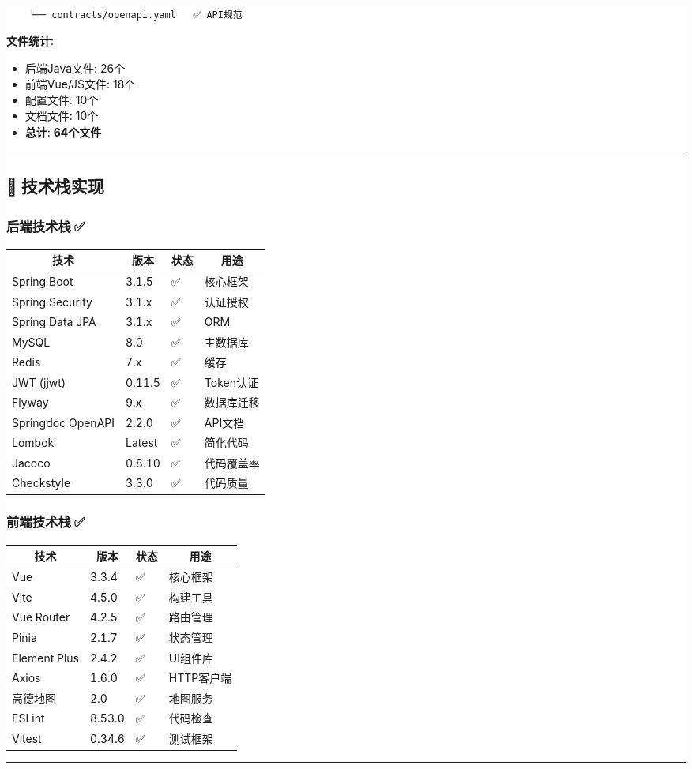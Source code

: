 ```
    └── contracts/openapi.yaml   ✅ API规范
```

**文件统计**:
- 后端Java文件: 26个
- 前端Vue/JS文件: 18个
- 配置文件: 10个
- 文档文件: 10个
- **总计**: **64个文件**

---

## 🎯 技术栈实现

### 后端技术栈 ✅

| 技术 | 版本 | 状态 | 用途 |
|------|------|------|------|
| Spring Boot | 3.1.5 | ✅ | 核心框架 |
| Spring Security | 3.1.x | ✅ | 认证授权 |
| Spring Data JPA | 3.1.x | ✅ | ORM |
| MySQL | 8.0 | ✅ | 主数据库 |
| Redis | 7.x | ✅ | 缓存 |
| JWT (jjwt) | 0.11.5 | ✅ | Token认证 |
| Flyway | 9.x | ✅ | 数据库迁移 |
| Springdoc OpenAPI | 2.2.0 | ✅ | API文档 |
| Lombok | Latest | ✅ | 简化代码 |
| Jacoco | 0.8.10 | ✅ | 代码覆盖率 |
| Checkstyle | 3.3.0 | ✅ | 代码质量 |

### 前端技术栈 ✅

| 技术 | 版本 | 状态 | 用途 |
|------|------|------|------|
| Vue | 3.3.4 | ✅ | 核心框架 |
| Vite | 4.5.0 | ✅ | 构建工具 |
| Vue Router | 4.2.5 | ✅ | 路由管理 |
| Pinia | 2.1.7 | ✅ | 状态管理 |
| Element Plus | 2.4.2 | ✅ | UI组件库 |
| Axios | 1.6.0 | ✅ | HTTP客户端 |
| 高德地图 | 2.0 | ✅ | 地图服务 |
| ESLint | 8.53.0 | ✅ | 代码检查 |
| Vitest | 0.34.6 | ✅ | 测试框架 |

---